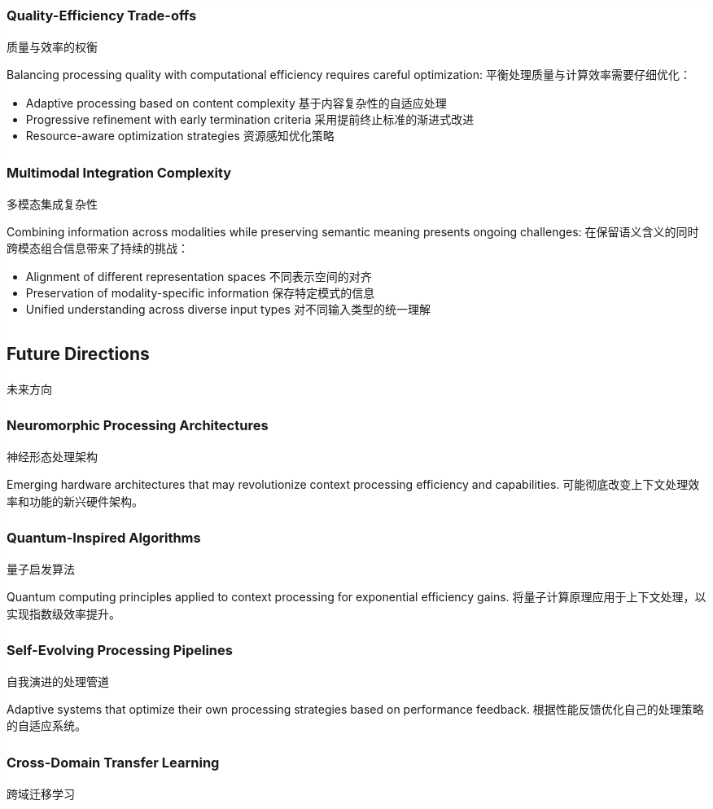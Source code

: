 ### Quality-Efficiency Trade-offs
质量与效率的权衡

Balancing processing quality with computational efficiency requires careful optimization:
平衡处理质量与计算效率需要仔细优化：

*   Adaptive processing based on content complexity
    基于内容复杂性的自适应处理
*   Progressive refinement with early termination criteria
    采用提前终止标准的渐进式改进
*   Resource-aware optimization strategies
    资源感知优化策略

### Multimodal Integration Complexity
多模态集成复杂性

Combining information across modalities while preserving semantic meaning presents ongoing challenges:
在保留语义含义的同时跨模态组合信息带来了持续的挑战：

*   Alignment of different representation spaces
    不同表示空间的对齐
*   Preservation of modality-specific information
    保存特定模式的信息
*   Unified understanding across diverse input types
    对不同输入类型的统一理解

## Future Directions
未来方向

### Neuromorphic Processing Architectures
神经形态处理架构

Emerging hardware architectures that may revolutionize context processing efficiency and capabilities.
可能彻底改变上下文处理效率和功能的新兴硬件架构。

### Quantum-Inspired Algorithms
量子启发算法

Quantum computing principles applied to context processing for exponential efficiency gains.
将量子计算原理应用于上下文处理，以实现指数级效率提升。

### Self-Evolving Processing Pipelines
自我演进的处理管道

Adaptive systems that optimize their own processing strategies based on performance feedback.
根据性能反馈优化自己的处理策略的自适应系统。

### Cross-Domain Transfer Learning
跨域迁移学习

